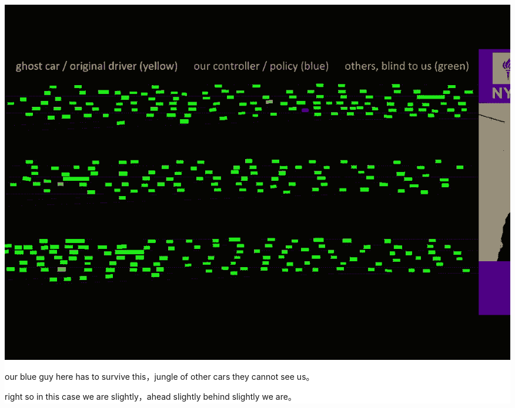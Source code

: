 ![](img/a3cd1ce3e8d76d5b64be81b79e17ee79_117.png)

our blue guy here has to survive this，jungle of other cars they cannot see us。

right so in this case we are slightly，ahead slightly behind slightly we are。


